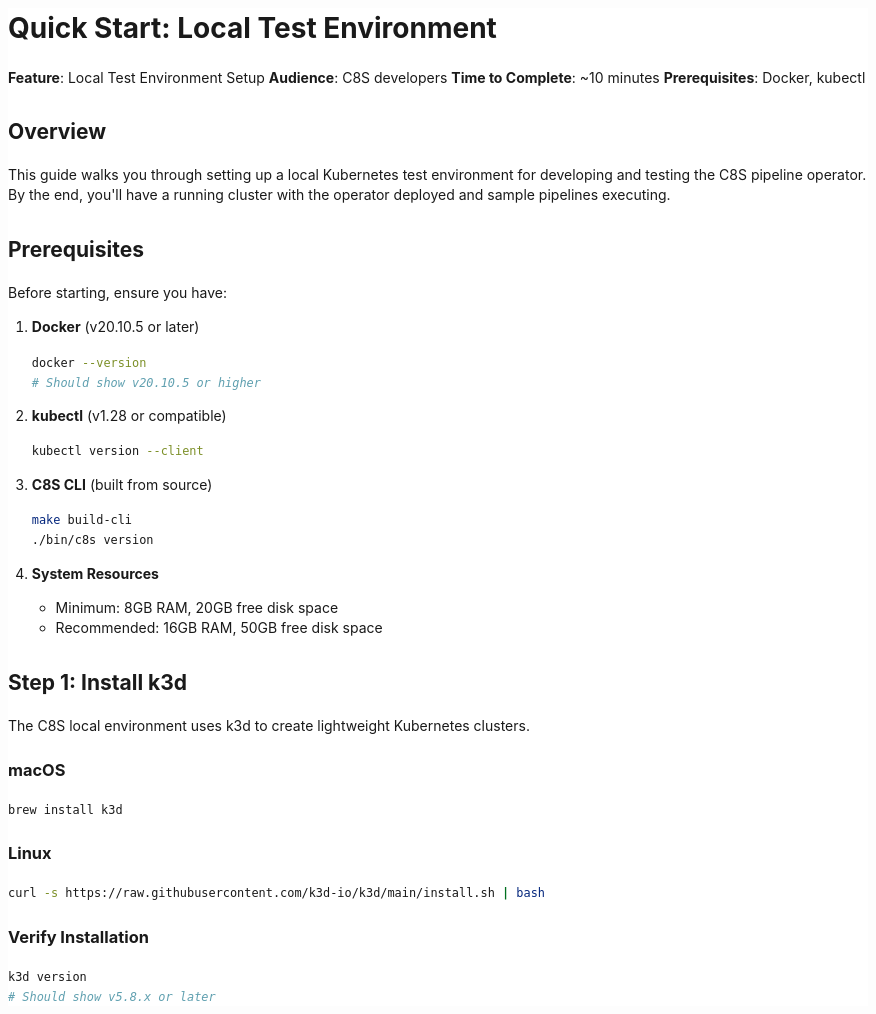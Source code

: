 # Quick Start: Local Test Environment

**Feature**: Local Test Environment Setup
**Audience**: C8S developers
**Time to Complete**: ~10 minutes
**Prerequisites**: Docker, kubectl

## Overview

This guide walks you through setting up a local Kubernetes test environment for developing and testing the C8S pipeline operator. By the end, you'll have a running cluster with the operator deployed and sample pipelines executing.

## Prerequisites

Before starting, ensure you have:

1. **Docker** (v20.10.5 or later)
   ```bash
   docker --version
   # Should show v20.10.5 or higher
   ```

2. **kubectl** (v1.28 or compatible)
   ```bash
   kubectl version --client
   ```

3. **C8S CLI** (built from source)
   ```bash
   make build-cli
   ./bin/c8s version
   ```

4. **System Resources**
   - Minimum: 8GB RAM, 20GB free disk space
   - Recommended: 16GB RAM, 50GB free disk space

## Step 1: Install k3d

The C8S local environment uses k3d to create lightweight Kubernetes clusters.

### macOS
```bash
brew install k3d
```

### Linux
```bash
curl -s https://raw.githubusercontent.com/k3d-io/k3d/main/install.sh | bash
```

### Verify Installation
```bash
k3d version
# Should show v5.8.x or later
```
